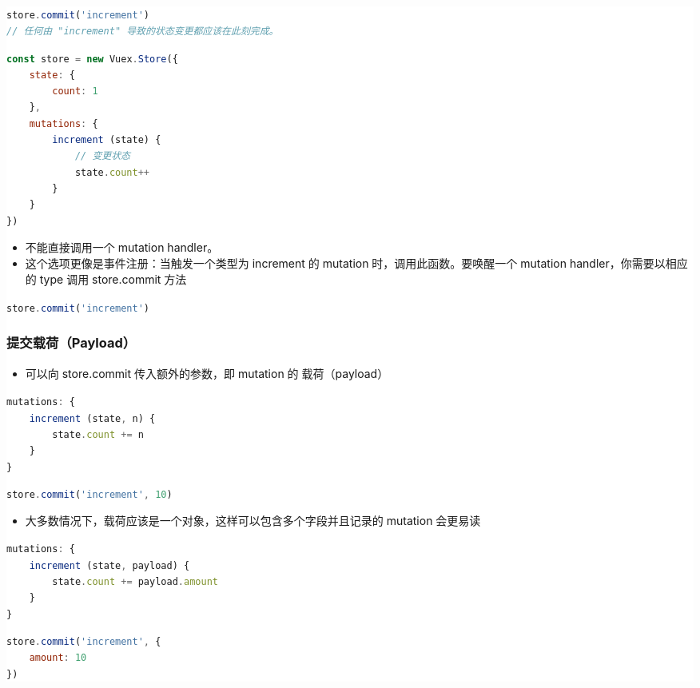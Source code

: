 ```js
store.commit('increment')
// 任何由 "increment" 导致的状态变更都应该在此刻完成。
```

```js
const store = new Vuex.Store({
    state: {
        count: 1
    },
    mutations: {
        increment (state) {
            // 变更状态
            state.count++
        }
    }
})
```

* 不能直接调用一个 mutation handler。
* 这个选项更像是事件注册：当触发一个类型为 increment 的 mutation 时，调用此函数。要唤醒一个 mutation handler，你需要以相应的 type 调用 store.commit 方法

```js
store.commit('increment')
```

### 提交载荷（Payload）

* 可以向 store.commit 传入额外的参数，即 mutation 的 载荷（payload）
  
```js
mutations: {
    increment (state, n) {
        state.count += n
    }
}
```

```js
store.commit('increment', 10)
```

* 大多数情况下，载荷应该是一个对象，这样可以包含多个字段并且记录的 mutation 会更易读

```js
mutations: {
    increment (state, payload) {
        state.count += payload.amount
    }
}
```

```js
store.commit('increment', {
    amount: 10
})
```
